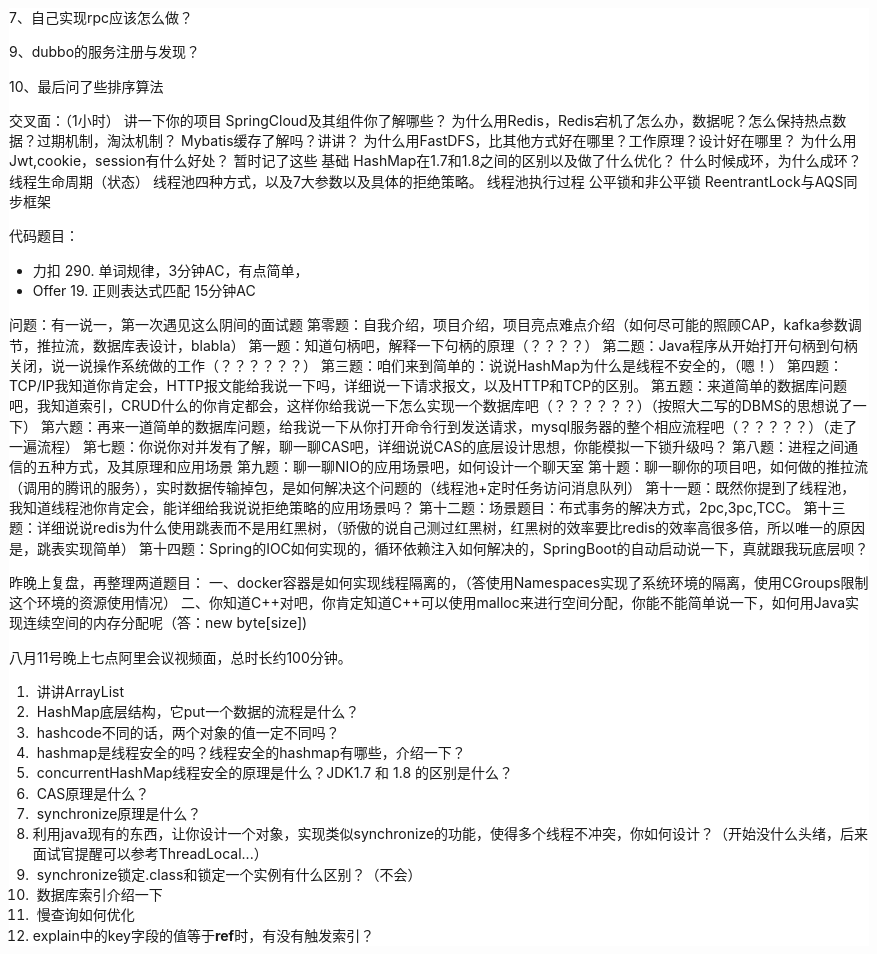   7、自己实现rpc应该怎么做？  

  9、dubbo的服务注册与发现？  

  10、最后问了些排序算法  



 交叉面：（1小时）
 讲一下你的项目
 SpringCloud及其组件你了解哪些？
 为什么用Redis，Redis宕机了怎么办，数据呢？怎么保持热点数据？过期机制，淘汰机制？
 Mybatis缓存了解吗？讲讲？
 为什么用FastDFS，比其他方式好在哪里？工作原理？设计好在哪里？
 为什么用Jwt,cookie，session有什么好处？
 暂时记了这些
 基础
 HashMap在1.7和1.8之间的区别以及做了什么优化？
 什么时候成环，为什么成环？
 线程生命周期（状态）
 线程池四种方式，以及7大参数以及具体的拒绝策略。
 线程池执行过程
 公平锁和非公平锁
 ReentrantLock与AQS同步框架



代码题目：

- 力扣 290. 单词规律，3分钟AC，有点简单，
- Offer 19. 正则表达式匹配 15分钟AC 

问题：有一说一，第一次遇见这么阴间的面试题
第零题：自我介绍，项目介绍，项目亮点难点介绍（如何尽可能的照顾CAP，kafka参数调节，推拉流，数据库表设计，blabla）
第一题：知道句柄吧，解释一下句柄的原理（？？？？）
第二题：Java程序从开始打开句柄到句柄关闭，说一说操作系统做的工作（？？？？？？）
第三题：咱们来到简单的：说说HashMap为什么是线程不安全的，（嗯！）
第四题：TCP/IP我知道你肯定会，HTTP报文能给我说一下吗，详细说一下请求报文，以及HTTP和TCP的区别。
第五题：来道简单的数据库问题吧，我知道索引，CRUD什么的你肯定都会，这样你给我说一下怎么实现一个数据库吧（？？？？？？）（按照大二写的DBMS的思想说了一下）
第六题：再来一道简单的数据库问题，给我说一下从你打开命令行到发送请求，mysql服务器的整个相应流程吧（？？？？？）（走了一遍流程）
第七题：你说你对并发有了解，聊一聊CAS吧，详细说说CAS的底层设计思想，你能模拟一下锁升级吗？
第八题：进程之间通信的五种方式，及其原理和应用场景
第九题：聊一聊NIO的应用场景吧，如何设计一个聊天室
第十题：聊一聊你的项目吧，如何做的推拉流（调用的腾讯的服务），实时数据传输掉包，是如何解决这个问题的（线程池+定时任务访问消息队列）
第十一题：既然你提到了线程池，我知道线程池你肯定会，能详细给我说说拒绝策略的应用场景吗？
第十二题：场景题目：布式事务的解决方式，2pc,3pc,TCC。
第十三题：详细说说redis为什么使用跳表而不是用红黑树，（骄傲的说自己测过红黑树，红黑树的效率要比redis的效率高很多倍，所以唯一的原因是，跳表实现简单）
第十四题：Spring的IOC如何实现的，循环依赖注入如何解决的，SpringBoot的自动启动说一下，真就跟我玩底层呗？

昨晚上复盘，再整理两道题目：
一、docker容器是如何实现线程隔离的，（答使用Namespaces实现了系统环境的隔离，使用CGroups限制这个环境的资源使用情况）
二、你知道C++对吧，你肯定知道C++可以使用malloc来进行空间分配，你能不能简单说一下，如何用Java实现连续空间的内存分配呢（答：new byte[size])



八月11号晚上七点阿里会议视频面，总时长约100分钟。

1. ​			讲讲ArrayList 	
2. ​			HashMap底层结构，它put一个数据的流程是什么？ 	
3. ​			hashcode不同的话，两个对象的值一定不同吗？ 	
4. ​			hashmap是线程安全的吗？线程安全的hashmap有哪些，介绍一下？ 	
5. ​			concurrentHashMap线程安全的原理是什么？JDK1.7 和 1.8 的区别是什么？ 	
6. ​			CAS原理是什么？ 	
7. ​			synchronize原理是什么？ 	
8. ​			利用java现有的东西，让你设计一个对象，实现类似synchronize的功能，使得多个线程不冲突，你如何设计？（开始没什么头绪，后来面试官提醒可以参考ThreadLocal...） 	
9. ​			synchronize锁定.class和锁定一个实例有什么区别？（不会） 	
10. ​			数据库索引介绍一下 	
11. ​			慢查询如何优化 	
12. ​			explain中的key字段的值等于**ref**时，有没有触发索引？
    